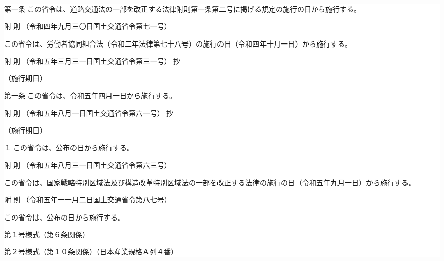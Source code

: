 第一条 この省令は、道路交通法の一部を改正する法律附則第一条第二号に掲げる規定の施行の日から施行する。

附 則 （令和四年九月三〇日国土交通省令第七一号）

この省令は、労働者協同組合法（令和二年法律第七十八号）の施行の日（令和四年十月一日）から施行する。

附 則 （令和五年三月三一日国土交通省令第三一号） 抄

（施行期日）

第一条 この省令は、令和五年四月一日から施行する。

附 則 （令和五年八月一日国土交通省令第六一号） 抄

（施行期日）

１ この省令は、公布の日から施行する。

附 則 （令和五年八月三一日国土交通省令第六三号）

この省令は、国家戦略特別区域法及び構造改革特別区域法の一部を改正する法律の施行の日（令和五年九月一日）から施行する。

附 則 （令和五年一一月二日国土交通省令第八七号）

この省令は、公布の日から施行する。

第１号様式（第６条関係）

[](/./pict/2FH00000047993.pdf)

第２号様式（第１０条関係）（日本産業規格Ａ列４番）

[](/./pict/2FH00000047994.pdf)
